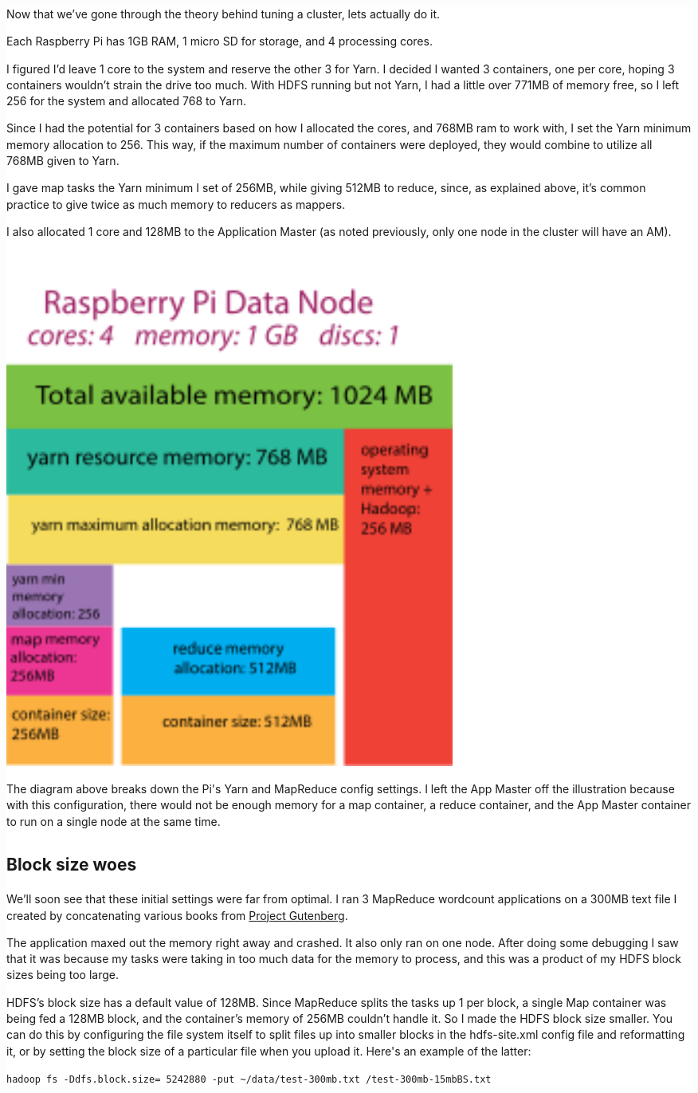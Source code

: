 Now that we’ve gone through the theory behind tuning a cluster, lets actually do it. 

Each Raspberry Pi has 1GB RAM, 1 micro SD for storage, and 4 processing cores.

I figured I’d leave 1 core to the system and reserve the other 3 for Yarn. I decided I wanted 3 containers, one per core, hoping 3 containers wouldn’t strain the drive too much. With HDFS running but not Yarn, I had a little over 771MB of memory free, so I left 256 for the system and allocated 768 to Yarn. 

Since I had the potential for 3 containers based on how I allocated the cores, and 768MB ram to work with, I set the Yarn minimum memory allocation to 256. This way, if the maximum number of containers were deployed, they would combine to utilize all 768MB given to Yarn. 

I gave map tasks the Yarn minimum I set of 256MB, while giving 512MB to reduce, since, as explained above, it’s common practice to give twice as much memory to reducers as mappers.

I also allocated 1 core and 128MB to the Application Master (as noted previously, only one node in the cluster will have an AM). 

<img src ="/assets/images/post_images/raspberrypidatanode1-wrong.svg" style="width:560px"/>

The diagram above breaks down the Pi's Yarn and MapReduce config settings. I left the App Master off the illustration because with this configuration, there would not be enough memory for a map container, a reduce container, and the App Master container to run on a single node at the same time. 

## Block size woes

We’ll soon see that these initial settings were far from optimal. I ran 3 MapReduce wordcount applications on a 300MB text file I created by concatenating various books from [Project Gutenberg](https://www.gutenberg.org/). 

The application maxed out the memory right away and crashed. It also only ran on one node. After doing some debugging I saw that it was because my tasks were taking in too much data for the memory to process, and this was a product of my HDFS block sizes being too large.

HDFS’s block size has a default value of 128MB. Since MapReduce splits the tasks up 1 per block, a single Map container was being fed a 128MB block, and the container’s memory of 256MB couldn’t handle it. So I made the HDFS block size smaller. You can do this by configuring the file system itself to split files up into smaller blocks in the hdfs-site.xml config file and reformatting it, or by setting the block size of a particular file when you upload it. Here's an example of the latter:

`hadoop fs -Ddfs.block.size= 5242880 -put ~/data/test-300mb.txt /test-300mb-15mbBS.txt`
